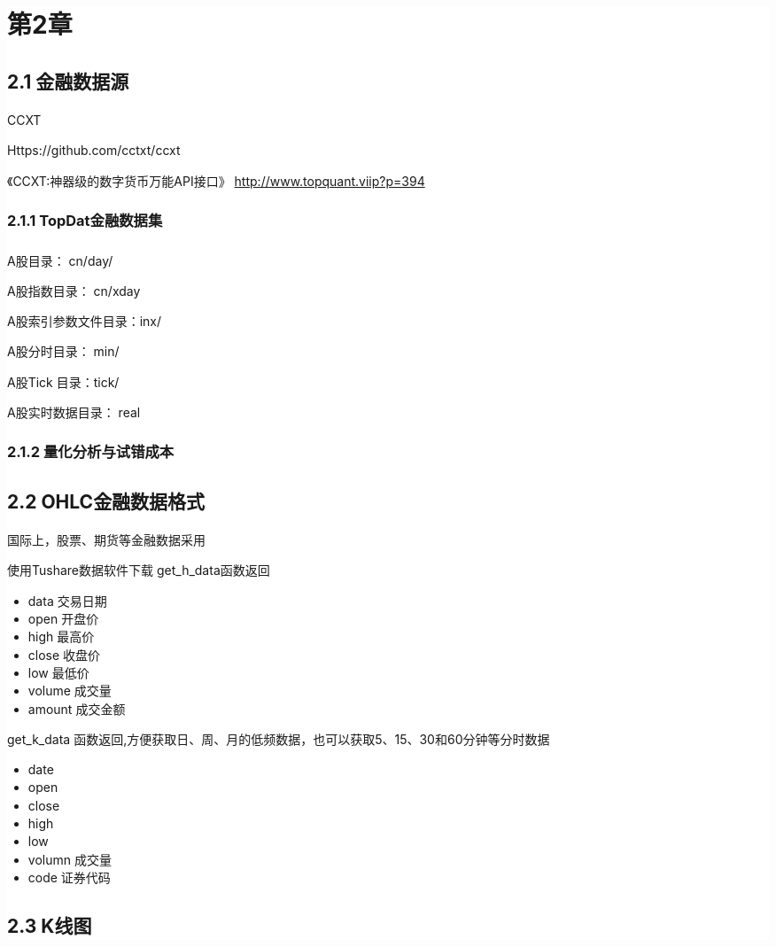 #   第2章

## 2.1 金融数据源

CCXT

Https://github.com/cctxt/ccxt

《CCXT:神器级的数字货币万能API接口》 http://www.topquant.viip?p=394

### 2.1.1 TopDat金融数据集

### 

A股目录： cn/day/

A股指数目录： cn/xday

A股索引参数文件目录：inx/

A股分时目录： min/

A股Tick 目录：tick/

A股实时数据目录： real



### 2.1.2 量化分析与试错成本



## 2.2 OHLC金融数据格式

国际上，股票、期货等金融数据采用

使用Tushare数据软件下载  get_h_data函数返回

- data  交易日期
- open  开盘价
- high 最高价
- close 收盘价
- low 最低价
- volume 成交量
- amount 成交金额

get_k_data 函数返回,方便获取日、周、月的低频数据，也可以获取5、15、30和60分钟等分时数据

- date
- open
- close
- high
- low
- volumn 成交量
- code 证券代码

## 2.3 K线图
